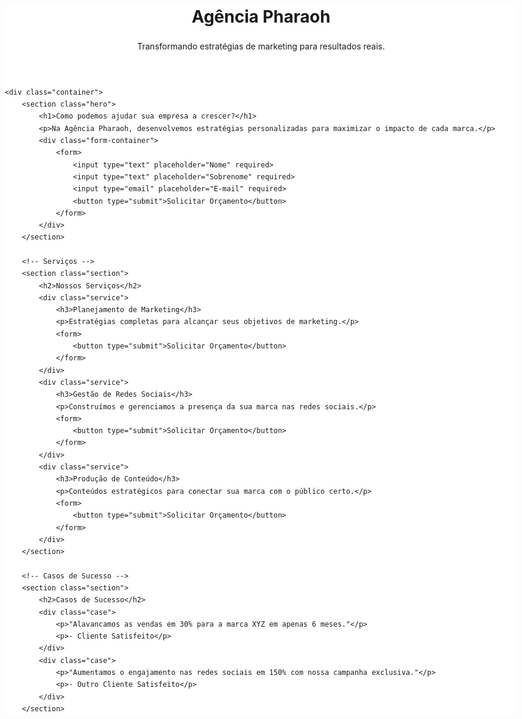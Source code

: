 </head>
<body>
    <!-- Página Inicial -->
    <header>
        <h1>Agência Pharaoh</h1>
        <p>Transformando estratégias de marketing para resultados reais.</p>
    </header>
    
    <div class="container">
        <section class="hero">
            <h1>Como podemos ajudar sua empresa a crescer?</h1>
            <p>Na Agência Pharaoh, desenvolvemos estratégias personalizadas para maximizar o impacto de cada marca.</p>
            <div class="form-container">
                <form>
                    <input type="text" placeholder="Nome" required>
                    <input type="text" placeholder="Sobrenome" required>
                    <input type="email" placeholder="E-mail" required>
                    <button type="submit">Solicitar Orçamento</button>
                </form>
            </div>
        </section>

        <!-- Serviços -->
        <section class="section">
            <h2>Nossos Serviços</h2>
            <div class="service">
                <h3>Planejamento de Marketing</h3>
                <p>Estratégias completas para alcançar seus objetivos de marketing.</p>
                <form>
                    <button type="submit">Solicitar Orçamento</button>
                </form>
            </div>
            <div class="service">
                <h3>Gestão de Redes Sociais</h3>
                <p>Construímos e gerenciamos a presença da sua marca nas redes sociais.</p>
                <form>
                    <button type="submit">Solicitar Orçamento</button>
                </form>
            </div>
            <div class="service">
                <h3>Produção de Conteúdo</h3>
                <p>Conteúdos estratégicos para conectar sua marca com o público certo.</p>
                <form>
                    <button type="submit">Solicitar Orçamento</button>
                </form>
            </div>
        </section>

        <!-- Casos de Sucesso -->
        <section class="section">
            <h2>Casos de Sucesso</h2>
            <div class="case">
                <p>"Alavancamos as vendas em 30% para a marca XYZ em apenas 6 meses."</p>
                <p>- Cliente Satisfeito</p>
            </div>
            <div class="case">
                <p>"Aumentamos o engajamento nas redes sociais em 150% com nossa campanha exclusiva."</p>
                <p>- Outro Cliente Satisfeito</p>
            </div>
        </section>
